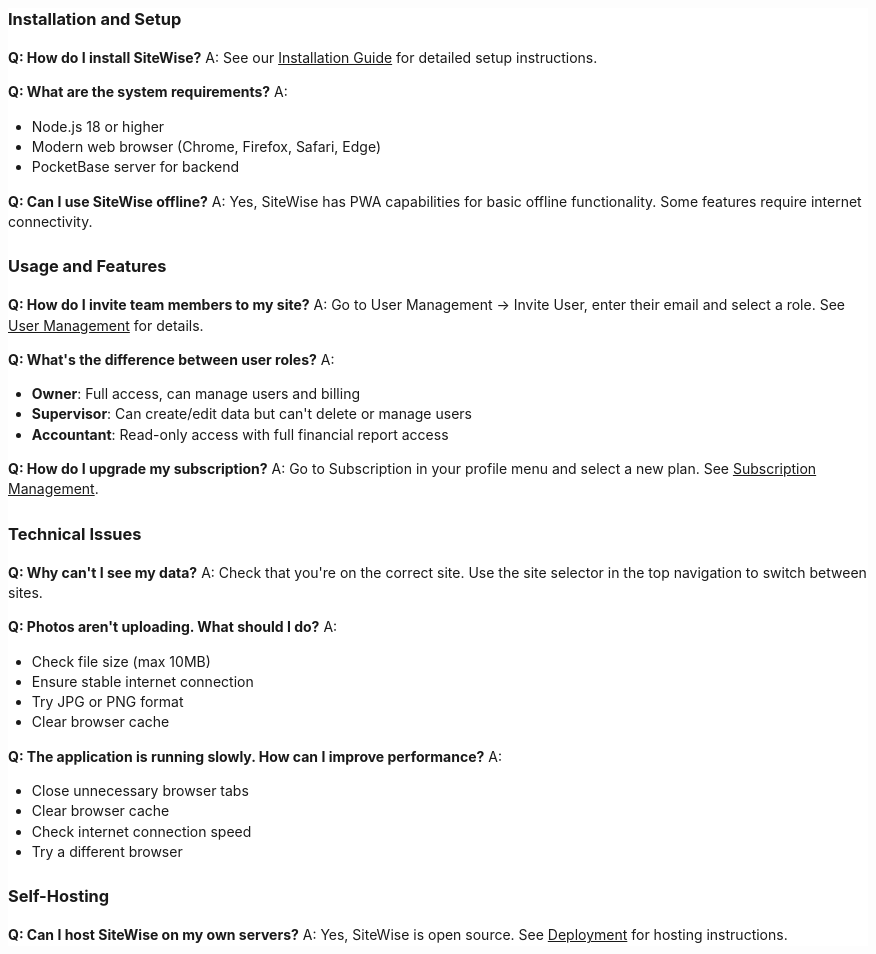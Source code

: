 ### Installation and Setup

**Q: How do I install SiteWise?**
A: See our [Installation Guide](../README.md#installation--setup) for detailed setup instructions.

**Q: What are the system requirements?**
A: 
- Node.js 18 or higher
- Modern web browser (Chrome, Firefox, Safari, Edge)
- PocketBase server for backend

**Q: Can I use SiteWise offline?**
A: Yes, SiteWise has PWA capabilities for basic offline functionality. Some features require internet connectivity.

### Usage and Features

**Q: How do I invite team members to my site?**
A: Go to User Management → Invite User, enter their email and select a role. See [User Management](../USER_GUIDE.md#user-management) for details.

**Q: What's the difference between user roles?**
A: 
- **Owner**: Full access, can manage users and billing
- **Supervisor**: Can create/edit data but can't delete or manage users
- **Accountant**: Read-only access with full financial report access

**Q: How do I upgrade my subscription?**
A: Go to Subscription in your profile menu and select a new plan. See [Subscription Management](../USER_GUIDE.md#subscription-management).

### Technical Issues

**Q: Why can't I see my data?**
A: Check that you're on the correct site. Use the site selector in the top navigation to switch between sites.

**Q: Photos aren't uploading. What should I do?**
A: 
- Check file size (max 10MB)
- Ensure stable internet connection
- Try JPG or PNG format
- Clear browser cache

**Q: The application is running slowly. How can I improve performance?**
A: 
- Close unnecessary browser tabs
- Clear browser cache
- Check internet connection speed
- Try a different browser

### Self-Hosting

**Q: Can I host SiteWise on my own servers?**
A: Yes, SiteWise is open source. See [Deployment](../DOCUMENTATION.md#deployment) for hosting instructions.
